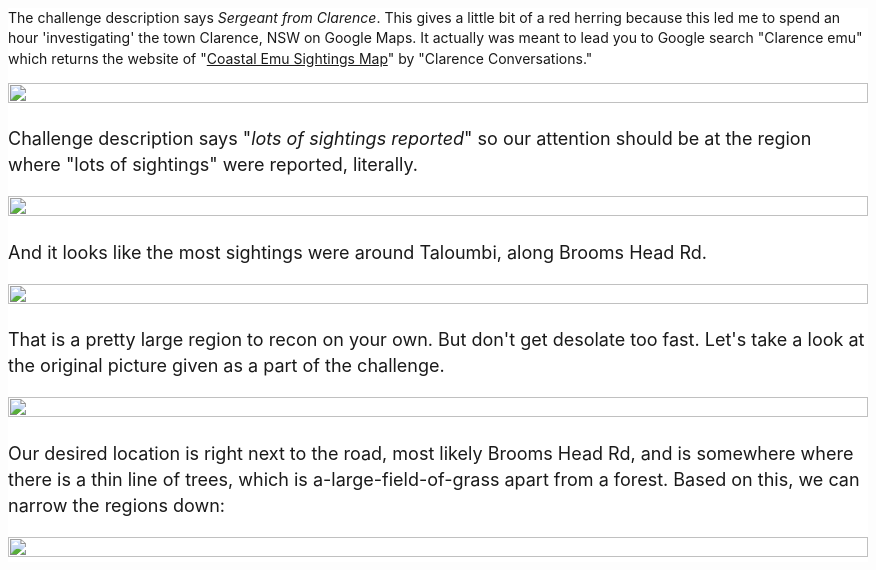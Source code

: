 <p>The challenge description says <i>Sergeant from Clarence</i>. This gives a little bit of a red herring because this led me to spend an hour 'investigating' the town Clarence, NSW on Google Maps. It actually was meant to lead you to Google search "Clarence emu" which returns the website of "<a href="https://www.clarenceconversations.com.au/coastalemus/maps/coastal-emu-sightings-map">Coastal Emu Sightings Map</a>" by "Clarence Conversations."</p>
</font>

<center>
<img src="/image/downunder_2024/decoys/1.png" width="100%" height="100%">
<p></p>
</center>

<font size="4">
<p></p>
<p>Challenge description says "<i>lots of sightings reported</i>" so our attention should be at the region where "lots of sightings" were reported, literally.</p>
</font>

<center>
<img src="/image/downunder_2024/decoys/2.png" width="100%" height="100%">
<p></p>
</center>

<font size="4">
<p></p>
<p>And it looks like the most sightings were around Taloumbi, along Brooms Head Rd.</p>
</font>

<center>
<img src="/image/downunder_2024/decoys/3.png" width="100%" height="100%">
<p></p>
</center>

<font size="4">
<p></p>
<p>That is a pretty large region to recon on your own. But don't get desolate too fast. Let's take a look at the original picture given as a part of the challenge.</p>
</font>

<center>
<img src="/image/downunder_2024/decoys.png" width="100%" height="100%">
<p></p>
</center>

<font size="4">
<p></p>
<p>Our desired location is right next to the road, most likely Brooms Head Rd, and is somewhere where there is a thin line of trees, which is a-large-field-of-grass apart from a forest. Based on this, we can narrow the regions down:</p>
</font>

<center>
<img src="/image/downunder_2024/decoys/4.png" width="100%" height="100%">
<p></p>
</center>
